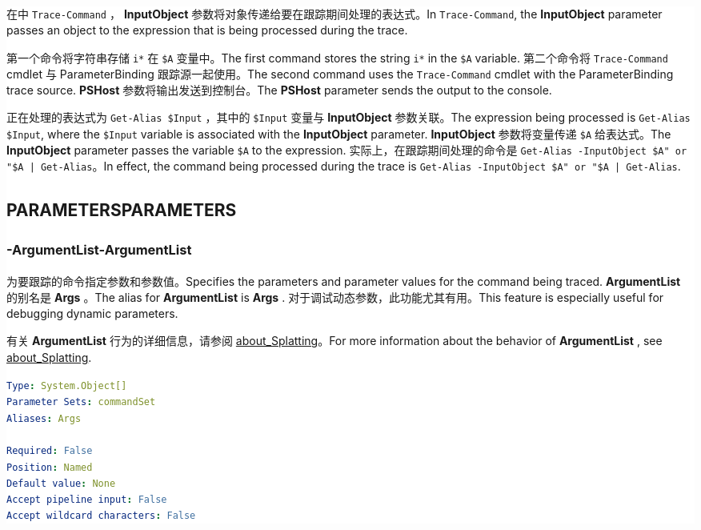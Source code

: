 <span data-ttu-id="d014c-121">在中 `Trace-Command` ， **InputObject** 参数将对象传递给要在跟踪期间处理的表达式。</span><span class="sxs-lookup"><span data-stu-id="d014c-121">In `Trace-Command`, the **InputObject** parameter passes an object to the expression that is being processed during the trace.</span></span>

<span data-ttu-id="d014c-122">第一个命令将字符串存储 `i*` 在 `$A` 变量中。</span><span class="sxs-lookup"><span data-stu-id="d014c-122">The first command stores the string `i*` in the `$A` variable.</span></span> <span data-ttu-id="d014c-123">第二个命令将 `Trace-Command` cmdlet 与 ParameterBinding 跟踪源一起使用。</span><span class="sxs-lookup"><span data-stu-id="d014c-123">The second command uses the `Trace-Command` cmdlet with the ParameterBinding trace source.</span></span> <span data-ttu-id="d014c-124">**PSHost** 参数将输出发送到控制台。</span><span class="sxs-lookup"><span data-stu-id="d014c-124">The **PSHost** parameter sends the output to the console.</span></span>

<span data-ttu-id="d014c-125">正在处理的表达式为 `Get-Alias $Input` ，其中的 `$Input` 变量与 **InputObject** 参数关联。</span><span class="sxs-lookup"><span data-stu-id="d014c-125">The expression being processed is `Get-Alias $Input`, where the `$Input` variable is associated with the **InputObject** parameter.</span></span> <span data-ttu-id="d014c-126">**InputObject** 参数将变量传递 `$A` 给表达式。</span><span class="sxs-lookup"><span data-stu-id="d014c-126">The **InputObject** parameter passes the variable `$A` to the expression.</span></span> <span data-ttu-id="d014c-127">实际上，在跟踪期间处理的命令是 `Get-Alias -InputObject $A" or "$A | Get-Alias`。</span><span class="sxs-lookup"><span data-stu-id="d014c-127">In effect, the command being processed during the trace is `Get-Alias -InputObject $A" or "$A | Get-Alias`.</span></span>

## <span data-ttu-id="d014c-128">PARAMETERS</span><span class="sxs-lookup"><span data-stu-id="d014c-128">PARAMETERS</span></span>

### <span data-ttu-id="d014c-129">-ArgumentList</span><span class="sxs-lookup"><span data-stu-id="d014c-129">-ArgumentList</span></span>

<span data-ttu-id="d014c-130">为要跟踪的命令指定参数和参数值。</span><span class="sxs-lookup"><span data-stu-id="d014c-130">Specifies the parameters and parameter values for the command being traced.</span></span> <span data-ttu-id="d014c-131">**ArgumentList** 的别名是 **Args** 。</span><span class="sxs-lookup"><span data-stu-id="d014c-131">The alias for **ArgumentList** is **Args** .</span></span> <span data-ttu-id="d014c-132">对于调试动态参数，此功能尤其有用。</span><span class="sxs-lookup"><span data-stu-id="d014c-132">This feature is especially useful for debugging dynamic parameters.</span></span>

<span data-ttu-id="d014c-133">有关 **ArgumentList** 行为的详细信息，请参阅 [about_Splatting](../Microsoft.PowerShell.Core/About/about_Splatting.md#splatting-with-arrays)。</span><span class="sxs-lookup"><span data-stu-id="d014c-133">For more information about the behavior of **ArgumentList** , see [about_Splatting](../Microsoft.PowerShell.Core/About/about_Splatting.md#splatting-with-arrays).</span></span>

```yaml
Type: System.Object[]
Parameter Sets: commandSet
Aliases: Args

Required: False
Position: Named
Default value: None
Accept pipeline input: False
Accept wildcard characters: False
```
